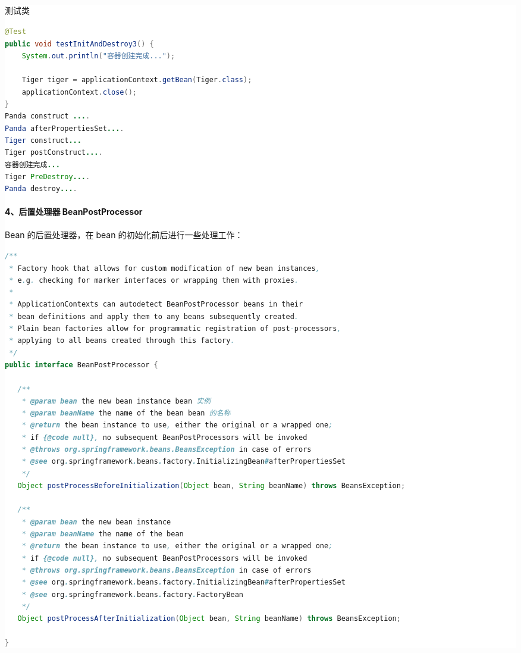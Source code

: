 测试类

```java
@Test
public void testInitAndDestroy3() {
    System.out.println("容器创建完成...");

    Tiger tiger = applicationContext.getBean(Tiger.class);
    applicationContext.close();
}
Panda construct ....
Panda afterPropertiesSet....
Tiger construct...
Tiger postConstruct....
容器创建完成...
Tiger PreDestroy....
Panda destroy....
```

#### 4、后置处理器 BeanPostProcessor

Bean 的后置处理器，在 bean 的初始化前后进行一些处理工作：

```java
/**
 * Factory hook that allows for custom modification of new bean instances,
 * e.g. checking for marker interfaces or wrapping them with proxies.
 *
 * ApplicationContexts can autodetect BeanPostProcessor beans in their
 * bean definitions and apply them to any beans subsequently created.
 * Plain bean factories allow for programmatic registration of post-processors,
 * applying to all beans created through this factory.
 */
public interface BeanPostProcessor {

   /**
    * @param bean the new bean instance bean 实例
    * @param beanName the name of the bean bean 的名称
    * @return the bean instance to use, either the original or a wrapped one;
    * if {@code null}, no subsequent BeanPostProcessors will be invoked
    * @throws org.springframework.beans.BeansException in case of errors
    * @see org.springframework.beans.factory.InitializingBean#afterPropertiesSet
    */
   Object postProcessBeforeInitialization(Object bean, String beanName) throws BeansException;

   /**
    * @param bean the new bean instance
    * @param beanName the name of the bean
    * @return the bean instance to use, either the original or a wrapped one;
    * if {@code null}, no subsequent BeanPostProcessors will be invoked
    * @throws org.springframework.beans.BeansException in case of errors
    * @see org.springframework.beans.factory.InitializingBean#afterPropertiesSet
    * @see org.springframework.beans.factory.FactoryBean
    */
   Object postProcessAfterInitialization(Object bean, String beanName) throws BeansException;

}
```
